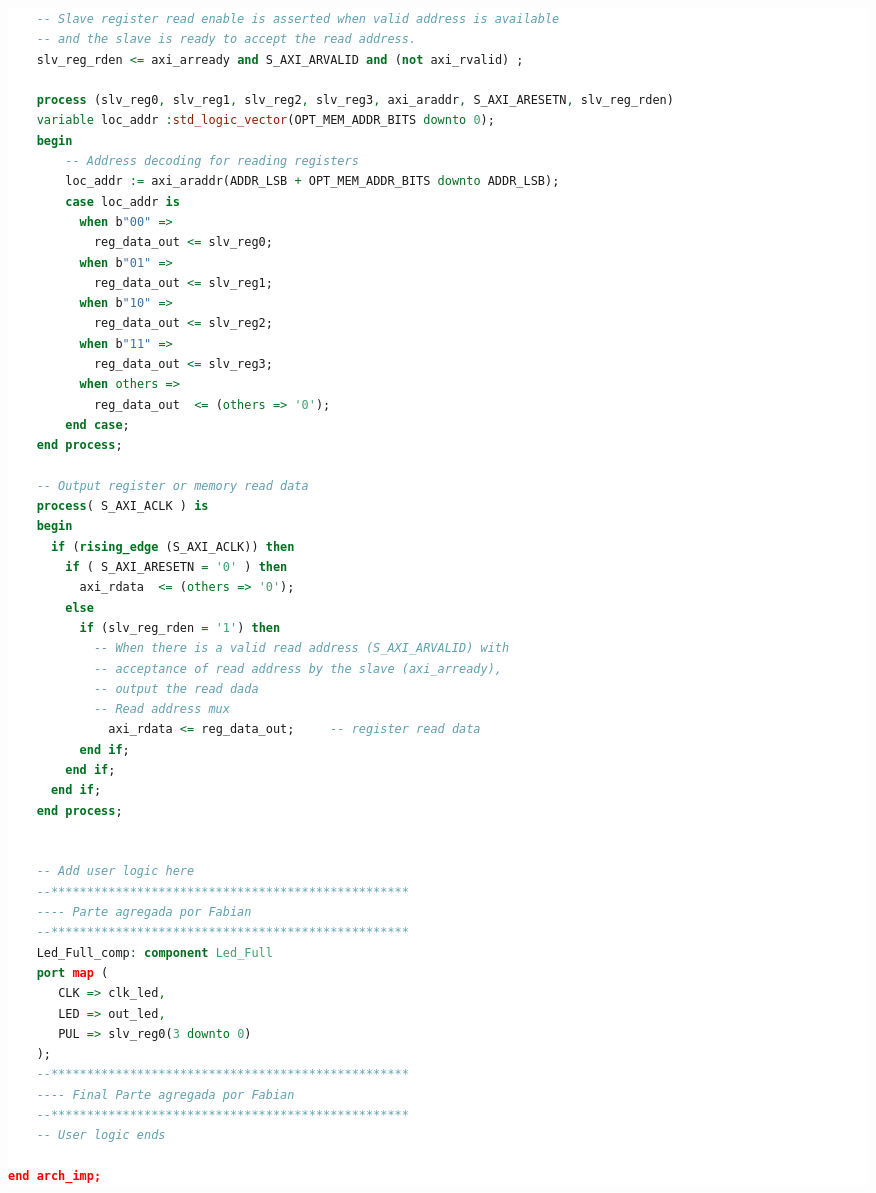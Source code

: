 ```vhdl
	-- Slave register read enable is asserted when valid address is available
	-- and the slave is ready to accept the read address.
	slv_reg_rden <= axi_arready and S_AXI_ARVALID and (not axi_rvalid) ;

	process (slv_reg0, slv_reg1, slv_reg2, slv_reg3, axi_araddr, S_AXI_ARESETN, slv_reg_rden)
	variable loc_addr :std_logic_vector(OPT_MEM_ADDR_BITS downto 0);
	begin
	    -- Address decoding for reading registers
	    loc_addr := axi_araddr(ADDR_LSB + OPT_MEM_ADDR_BITS downto ADDR_LSB);
	    case loc_addr is
	      when b"00" =>
	        reg_data_out <= slv_reg0;
	      when b"01" =>
	        reg_data_out <= slv_reg1;
	      when b"10" =>
	        reg_data_out <= slv_reg2;
	      when b"11" =>
	        reg_data_out <= slv_reg3;
	      when others =>
	        reg_data_out  <= (others => '0');
	    end case;
	end process; 

	-- Output register or memory read data
	process( S_AXI_ACLK ) is
	begin
	  if (rising_edge (S_AXI_ACLK)) then
	    if ( S_AXI_ARESETN = '0' ) then
	      axi_rdata  <= (others => '0');
	    else
	      if (slv_reg_rden = '1') then
	        -- When there is a valid read address (S_AXI_ARVALID) with 
	        -- acceptance of read address by the slave (axi_arready), 
	        -- output the read dada 
	        -- Read address mux
	          axi_rdata <= reg_data_out;     -- register read data
	      end if;   
	    end if;
	  end if;
	end process;


	-- Add user logic here
	--**************************************************
	---- Parte agregada por Fabian
	--**************************************************
	Led_Full_comp: component Led_Full
	port map (
	   CLK => clk_led,
	   LED => out_led,
	   PUL => slv_reg0(3 downto 0) 
	);
    --**************************************************
	---- Final Parte agregada por Fabian
	--**************************************************
	-- User logic ends

end arch_imp;

```
